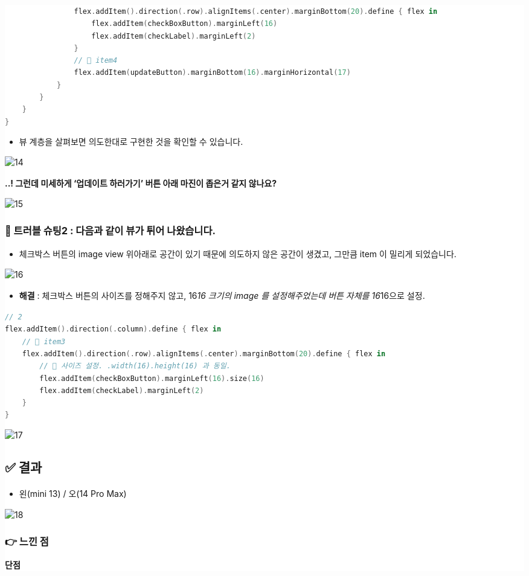 ```swift
                flex.addItem().direction(.row).alignItems(.center).marginBottom(20).define { flex in
                    flex.addItem(checkBoxButton).marginLeft(16)
                    flex.addItem(checkLabel).marginLeft(2)
                }
                // 📌 item4
                flex.addItem(updateButton).marginBottom(16).marginHorizontal(17)
            }
        }
    }
}
```

- 뷰 계층을 살펴보면 의도한대로 구현한 것을 확인할 수 있습니다.

<img width="500" alt="14" src="https://user-images.githubusercontent.com/69136340/227701440-bdddfa19-8d73-493a-b0f8-c589baec35f8.png">

**..! 그런데 미세하게 ‘업데이트 하러가기’ 버튼 아래 마진이 좁은거 같지 않나요?**

<img width="500" alt="15" src="https://user-images.githubusercontent.com/69136340/227701449-5b9f6b28-de85-456b-be26-dc8dd2b52aec.png">

### 🚨 트러블 슈팅2 : 다음과 같이 뷰가 튀어 나왔습니다.

- 체크박스 버튼의 image view 위아래로 공간이 있기 때문에 의도하지 않은 공간이 생겼고, 그만큼 item 이 밀리게 되었습니다.

<img width="600" alt="16" src="https://user-images.githubusercontent.com/69136340/227701464-d207c7c9-9e4d-40ca-a189-809da64eb086.png">

- **해결** : 체크박스 버튼의 사이즈를 정해주지 않고, 16*16 크기의 image 를 설정해주었는데 버튼 자체를 16*16으로 설정.

```swift
// 2
flex.addItem().direction(.column).define { flex in
    // 📌 item3
    flex.addItem().direction(.row).alignItems(.center).marginBottom(20).define { flex in
        // 🚨 사이즈 설정. .width(16).height(16) 과 동일.
        flex.addItem(checkBoxButton).marginLeft(16).size(16)
        flex.addItem(checkLabel).marginLeft(2)
    }
}
```

<img width="500" alt="17" src="https://user-images.githubusercontent.com/69136340/227701496-9354a146-14b4-461f-bc52-7a551a8df5a0.png">

## ✅ 결과

- 왼(mini 13) / 오(14 Pro Max)

<img width="500" alt="18" src="https://user-images.githubusercontent.com/69136340/227701519-0c3a0746-deea-4398-a410-fcebf1bf10e7.png">

### 👉 느낀 점

**단점**
